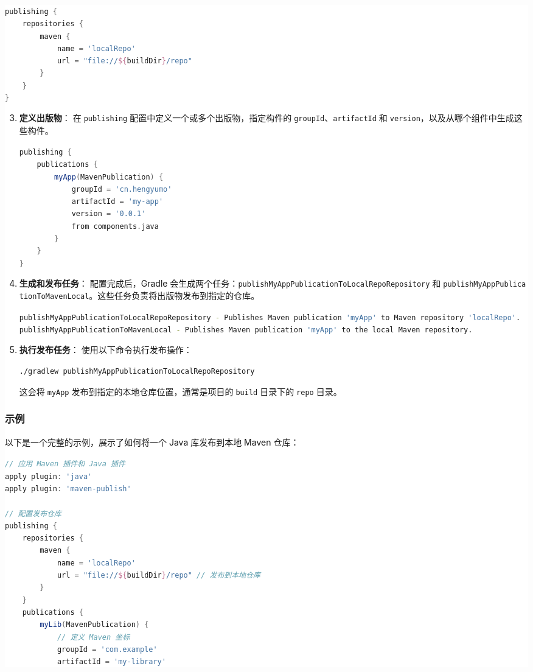    ```groovy
   publishing {
       repositories {
           maven {
               name = 'localRepo'
               url = "file://${buildDir}/repo"
           }
       }
   }
   ```

3. **定义出版物**：
   在 `publishing` 配置中定义一个或多个出版物，指定构件的 `groupId`、`artifactId` 和 `version`，以及从哪个组件中生成这些构件。

   ```groovy
   publishing {
       publications {
           myApp(MavenPublication) {
               groupId = 'cn.hengyumo'
               artifactId = 'my-app'
               version = '0.0.1'
               from components.java
           }
       }
   }
   ```

4. **生成和发布任务**：
   配置完成后，Gradle 会生成两个任务：`publishMyAppPublicationToLocalRepoRepository` 和 `publishMyAppPublicationToMavenLocal`。这些任务负责将出版物发布到指定的仓库。

   ```sh
   publishMyAppPublicationToLocalRepoRepository - Publishes Maven publication 'myApp' to Maven repository 'localRepo'.
   publishMyAppPublicationToMavenLocal - Publishes Maven publication 'myApp' to the local Maven repository.
   ```

5. **执行发布任务**：
   使用以下命令执行发布操作：

   ```shell
   ./gradlew publishMyAppPublicationToLocalRepoRepository
   ```

   这会将 `myApp` 发布到指定的本地仓库位置，通常是项目的 `build` 目录下的 `repo` 目录。

### 示例

以下是一个完整的示例，展示了如何将一个 Java 库发布到本地 Maven 仓库：

```groovy
// 应用 Maven 插件和 Java 插件
apply plugin: 'java'
apply plugin: 'maven-publish'

// 配置发布仓库
publishing {
    repositories {
        maven {
            name = 'localRepo'
            url = "file://${buildDir}/repo" // 发布到本地仓库
        }
    }
    publications {
        myLib(MavenPublication) {
            // 定义 Maven 坐标
            groupId = 'com.example'
            artifactId = 'my-library'
```